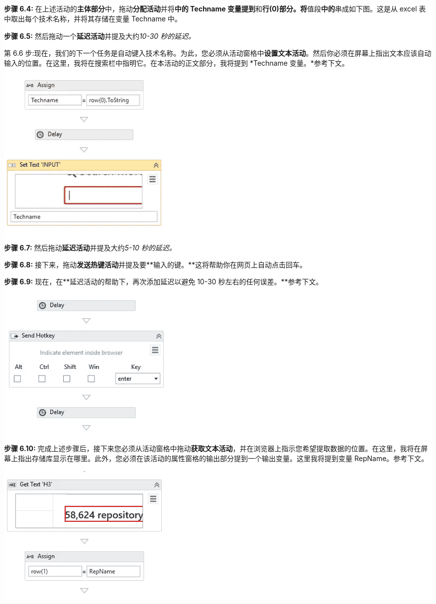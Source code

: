 **步骤 6.4:** 在上述活动的**主体部分**中，拖动**分配活动**并将**中的 **Techname 变量**提到**和**行(0)部分。将**值段**中的**串成如下图。这是从 excel 表中取出每个技术名称，并将其存储在变量 Techname 中。

**步骤 6.5:** 然后拖动一个**延迟活动**并提及大约*10-30 秒的延迟。*

第 6.6 步:现在，我们的下一个任务是自动键入技术名称。为此，您必须从活动窗格中**设置文本活动**。然后你必须在屏幕上指出文本应该自动输入的位置。在这里，我将在搜索栏中指明它。在本活动的正文部分，我将提到 *Techname 变量。*参考下文。

![](img/f5ffba7b64344b5301930ef33087de77.png)

**步骤 6.7:** 然后拖动**延迟活动**并提及大约*5-10 秒的延迟。*

**步骤 6.8:** 接下来，拖动**发送热键活动**并提及要**输入的键。**这将帮助你在网页上自动点击回车。

**步骤 6.9:** 现在，在**延迟活动的帮助下，再次添加延迟以避免 10-30 秒左右的任何误差。**参考下文。

![](img/ac9a69a05b283d124af0b2ff12f8620a.png)

**步骤 6.10:** 完成上述步骤后，接下来您必须从活动窗格中拖动**获取文本活动**，并在浏览器上指示您希望提取数据的位置。在这里，我将在屏幕上指出存储库显示在哪里。此外，您必须在该活动的属性窗格的输出部分提到一个输出变量。这里我将提到变量 RepName。参考下文。

![](img/32710f6282cd19f8bfea7dc9c481575b.png)
